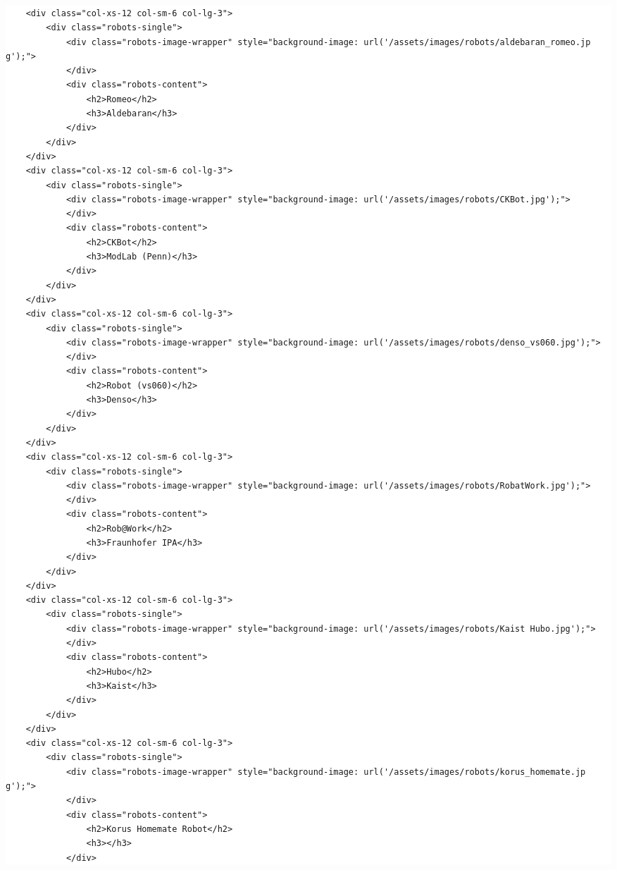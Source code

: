 		<div class="col-xs-12 col-sm-6 col-lg-3">
			<div class="robots-single">
				<div class="robots-image-wrapper" style="background-image: url('/assets/images/robots/aldebaran_romeo.jpg');">
				</div>
				<div class="robots-content">
					<h2>Romeo</h2>
					<h3>Aldebaran</h3>
				</div>
			</div>
		</div>
		<div class="col-xs-12 col-sm-6 col-lg-3">
			<div class="robots-single">
				<div class="robots-image-wrapper" style="background-image: url('/assets/images/robots/CKBot.jpg');">
				</div>
				<div class="robots-content">
					<h2>CKBot</h2>
					<h3>ModLab (Penn)</h3>
				</div>
			</div>
		</div>
		<div class="col-xs-12 col-sm-6 col-lg-3">
			<div class="robots-single">
				<div class="robots-image-wrapper" style="background-image: url('/assets/images/robots/denso_vs060.jpg');">
				</div>
				<div class="robots-content">
					<h2>Robot (vs060)</h2>
					<h3>Denso</h3>
				</div>
			</div>
		</div>
		<div class="col-xs-12 col-sm-6 col-lg-3">
			<div class="robots-single">
				<div class="robots-image-wrapper" style="background-image: url('/assets/images/robots/RobatWork.jpg');">
				</div>
				<div class="robots-content">
					<h2>Rob@Work</h2>
					<h3>Fraunhofer IPA</h3>
				</div>
			</div>
		</div>
		<div class="col-xs-12 col-sm-6 col-lg-3">
			<div class="robots-single">
				<div class="robots-image-wrapper" style="background-image: url('/assets/images/robots/Kaist Hubo.jpg');">
				</div>
				<div class="robots-content">
					<h2>Hubo</h2>
					<h3>Kaist</h3>
				</div>
			</div>
		</div>
		<div class="col-xs-12 col-sm-6 col-lg-3">
			<div class="robots-single">
				<div class="robots-image-wrapper" style="background-image: url('/assets/images/robots/korus_homemate.jpg');">
				</div>
				<div class="robots-content">
					<h2>Korus Homemate Robot</h2>
					<h3></h3>
				</div>